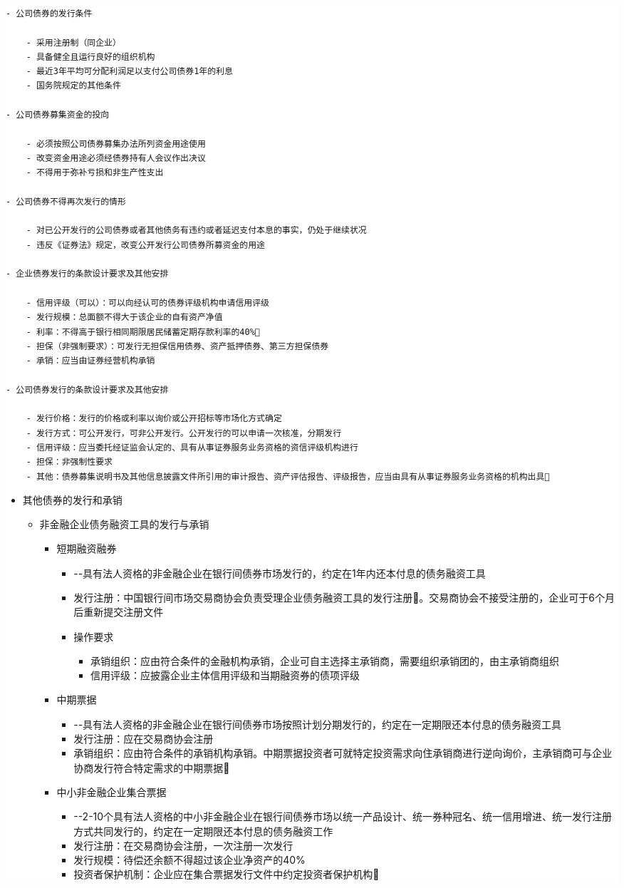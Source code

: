 	- 公司债券的发行条件

		- 采用注册制（同企业）
		- 具备健全且运行良好的组织机构
		- 最近3年平均可分配利润足以支付公司债券1年的利息
		- 国务院规定的其他条件  

	- 公司债券募集资金的投向

		- 必须按照公司债券募集办法所列资金用途使用
		- 改变资金用途必须经债券持有人会议作出决议
		- 不得用于弥补亏损和非生产性支出

	- 公司债券不得再次发行的情形

		- 对已公开发行的公司债券或者其他债务有违约或者延迟支付本息的事实，仍处于继续状况
		- 违反《证券法》规定，改变公开发行公司债券所募资金的用途

	- 企业债券发行的条款设计要求及其他安排

		- 信用评级（可以）：可以向经认可的债券评级机构申请信用评级
		- 发行规模：总面额不得大于该企业的自有资产净值
		- 利率：不得高于银行相同期限居民储蓄定期存款利率的40%🌟
		- 担保（非强制要求）：可发行无担保信用债券、资产抵押债券、第三方担保债券
		- 承销：应当由证券经营机构承销

	- 公司债券发行的条款设计要求及其他安排

		- 发行价格：发行的价格或利率以询价或公开招标等市场化方式确定
		- 发行方式：可公开发行，可非公开发行。公开发行的可以申请一次核准，分期发行
		- 信用评级：应当委托经证监会认定的、具有从事证券服务业务资格的资信评级机构进行
		- 担保：非强制性要求
		- 其他：债券募集说明书及其他信息披露文件所引用的审计报告、资产评估报告、评级报告，应当由具有从事证券服务业务资格的机构出具🌟

- 其他债券的发行和承销

	- 非金融企业债务融资工具的发行与承销

		- 短期融资融券

			- --具有法人资格的非金融企业在银行间债券市场发行的，约定在1年内还本付息的债务融资工具
			- 发行注册：中国银行间市场交易商协会负责受理企业债务融资工具的发行注册🌟。交易商协会不接受注册的，企业可于6个月后重新提交注册文件
			- 操作要求

				- 承销组织：应由符合条件的金融机构承销，企业可自主选择主承销商，需要组织承销团的，由主承销商组织
				- 信用评级：应披露企业主体信用评级和当期融资券的债项评级

		- 中期票据

			- --具有法人资格的非金融企业在银行间债券市场按照计划分期发行的，约定在一定期限还本付息的债务融资工具
			- 发行注册：应在交易商协会注册
			- 承销组织：应由符合条件的承销机构承销。中期票据投资者可就特定投资需求向住承销商进行逆向询价，主承销商可与企业协商发行符合特定需求的中期票据🌟

		- 中小非金融企业集合票据

			- --2-10个具有法人资格的中小非金融企业在银行间债券市场以统一产品设计、统一券种冠名、统一信用增进、统一发行注册方式共同发行的，约定在一定期限还本付息的债务融资工作
			- 发行注册：在交易商协会注册，一次注册一次发行
			- 发行规模：待偿还余额不得超过该企业净资产的40%
			- 投资者保护机制：企业应在集合票据发行文件中约定投资者保护机构🌟
